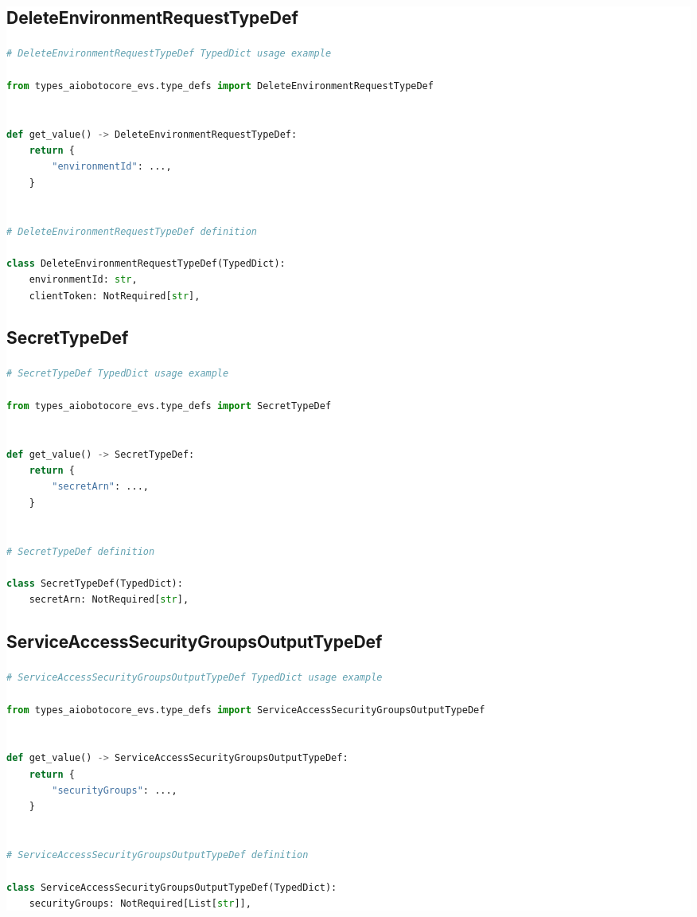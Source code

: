 
## DeleteEnvironmentRequestTypeDef

```python
# DeleteEnvironmentRequestTypeDef TypedDict usage example

from types_aiobotocore_evs.type_defs import DeleteEnvironmentRequestTypeDef


def get_value() -> DeleteEnvironmentRequestTypeDef:
    return {
        "environmentId": ...,
    }


# DeleteEnvironmentRequestTypeDef definition

class DeleteEnvironmentRequestTypeDef(TypedDict):
    environmentId: str,
    clientToken: NotRequired[str],
```


## SecretTypeDef

```python
# SecretTypeDef TypedDict usage example

from types_aiobotocore_evs.type_defs import SecretTypeDef


def get_value() -> SecretTypeDef:
    return {
        "secretArn": ...,
    }


# SecretTypeDef definition

class SecretTypeDef(TypedDict):
    secretArn: NotRequired[str],
```


## ServiceAccessSecurityGroupsOutputTypeDef

```python
# ServiceAccessSecurityGroupsOutputTypeDef TypedDict usage example

from types_aiobotocore_evs.type_defs import ServiceAccessSecurityGroupsOutputTypeDef


def get_value() -> ServiceAccessSecurityGroupsOutputTypeDef:
    return {
        "securityGroups": ...,
    }


# ServiceAccessSecurityGroupsOutputTypeDef definition

class ServiceAccessSecurityGroupsOutputTypeDef(TypedDict):
    securityGroups: NotRequired[List[str]],
```
